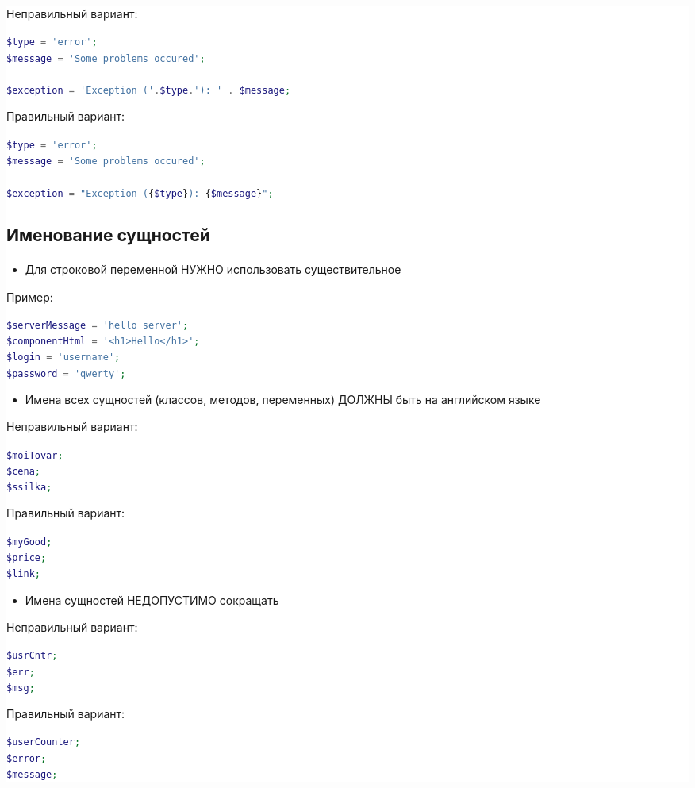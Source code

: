 Неправильный вариант:
```php
$type = 'error';
$message = 'Some problems occured';

$exception = 'Exception ('.$type.'): ' . $message;
```

Правильный вариант:
```php
$type = 'error';
$message = 'Some problems occured';

$exception = "Exception ({$type}): {$message}";
```

## Именование сущностей <a name="naming"></a>
-  Для строковой переменной НУЖНО использовать существительное

Пример:
```php
$serverMessage = 'hello server';
$componentHtml = '<h1>Hello</h1>';
$login = 'username';
$password = 'qwerty';
```
- Имена всех сущностей (классов, методов, переменных) ДОЛЖНЫ быть на английском языке

Неправильный вариант:
```php
$moiTovar;
$cena;
$ssilka;
```

Правильный вариант:
```php
$myGood;
$price;
$link;
```

- Имена сущностей НЕДОПУСТИМО сокращать

Неправильный вариант:
```php
$usrCntr;
$err;
$msg;
```

Правильный вариант:
```php
$userCounter;
$error;
$message;
```
